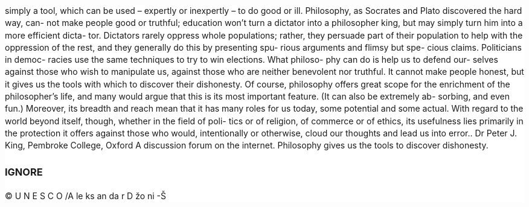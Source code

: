 simply a tool, which can be used – 
expertly or inexpertly – to do good 
or ill. Philosophy, as Socrates and 
Plato discovered the hard way, can-
not make people good or truthful; 
education won’t turn a dictator into 
a philosopher king, but may simply 
turn him into a more efficient dicta-
tor. Dictators rarely oppress whole 
populations; rather, they persuade 
part of their population to help with 
the oppression of the rest, and they 
generally do this by presenting spu-
rious arguments and flimsy but spe-
cious claims. Politicians in democ-
racies use the same techniques to 
try to win elections. What philoso-
phy can do is help us to defend our-
selves against those who wish to 
manipulate us, against those who 
are neither benevolent nor truthful. 
It cannot make people honest, but 
it gives us the tools with which to 
discover their dishonesty. 
Of course, philosophy offers great 
scope for the enrichment of the 
philosopher’s life, and many would 
argue that this is its most important 
feature. (It can also be extremely ab-
sorbing, and even fun.) Moreover, 
its breadth and reach mean that it 
has many roles for us today, some 
potential and some actual. With 
regard to the world beyond itself, 
though, whether in the field of poli-
tics or of religion, of commerce or of 
ethics, its usefulness lies primarily 
in the protection it offers against 
those who would, intentionally or 
otherwise, cloud our thoughts and 
lead us into error..
Dr Peter J. King, 
 Pembroke College, Oxford
A discussion forum on the internet.
Philosophy gives us the tools to discover dishonesty.

### IGNORE

©
 U
N
E
S
C
O
/A
le
ks
an
da
r D
žo
ni
-Š
